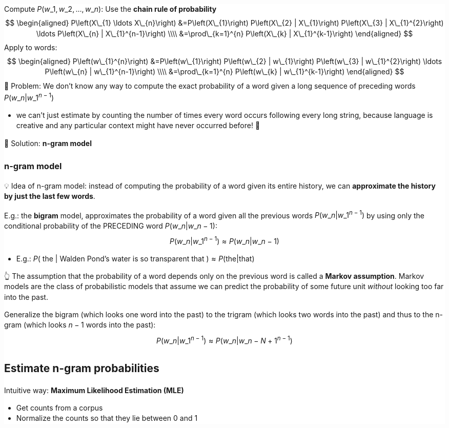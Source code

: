 Compute $P(w\_1, w\_2, \dots, w\_n)$: Use the **chain rule of probability**
$$
\begin{aligned}
P\left(X\_{1} \ldots X\_{n}\right) &=P\left(X\_{1}\right) P\left(X\_{2} | X\_{1}\right) P\left(X\_{3} | X\_{1}^{2}\right) \ldots P\left(X\_{n} | X\_{1}^{n-1}\right) \\\\
&=\prod\_{k=1}^{n} P\left(X\_{k} | X\_{1}^{k-1}\right)
\end{aligned}
$$
Apply to words:
$$
\begin{aligned}
P\left(w\_{1}^{n}\right) &=P\left(w\_{1}\right) P\left(w\_{2} | w\_{1}\right) P\left(w\_{3} | w\_{1}^{2}\right) \ldots P\left(w\_{n} | w\_{1}^{n-1}\right) \\\\
&=\prod\_{k=1}^{n} P\left(w\_{k} | w\_{1}^{k-1}\right)
\end{aligned}
$$
🔴 Problem: We don’t know any way to compute the exact probability of a word given a long sequence of preceding words $P(w\_n|w\_1^{n-1})$

- we can’t just estimate by counting the number of times every word occurs following every long string, because language is creative and any particular context might have never occurred before! 🤪

🔧 Solution: **n-gram model**

### n-gram model

💡 Idea of n-gram model: instead of computing the probability of a word given its entire history, we can **approximate the history by just the last few words**.

E.g.: the **bigram** model, approximates the probability of a word given all the previous words $P(w\_n|w\_1^{n-1})$ by using only the conditional probability of the PRECEDING word $P(w\_n|w\_{n-1})$:
$$
P\left(w\_{n} | w\_{1}^{n-1}\right) \approx P\left(w\_{n} | w\_{n-1}\right)
$$

- E.g.: $P(\text { the } | \text { Walden Pond's water is so transparent that }) \approx P(\text{the}|\text{that})$

👆 The assumption that the probability of a word depends only on the previous word is called a **Markov assumption**. Markov models are the class of probabilistic models that assume we can predict the probability of some future unit *without* looking too far into the past. 

Generalize the bigram (which looks one word into the past) to the trigram (which looks two words into the past) and thus to the n-gram (which looks $n − 1$ words into the past):
$$
P\left(w\_{n} | w\_{1}^{n-1}\right) \approx P\left(w\_{n} | w\_{n-N+1}^{n-1}\right)
$$

## Estimate n-gram probabilities

Intuitive way: **Maximum Likelihood Estimation (MLE)**

- Get counts from a corpus
- Normalize the counts so that they lie between 0 and 1

